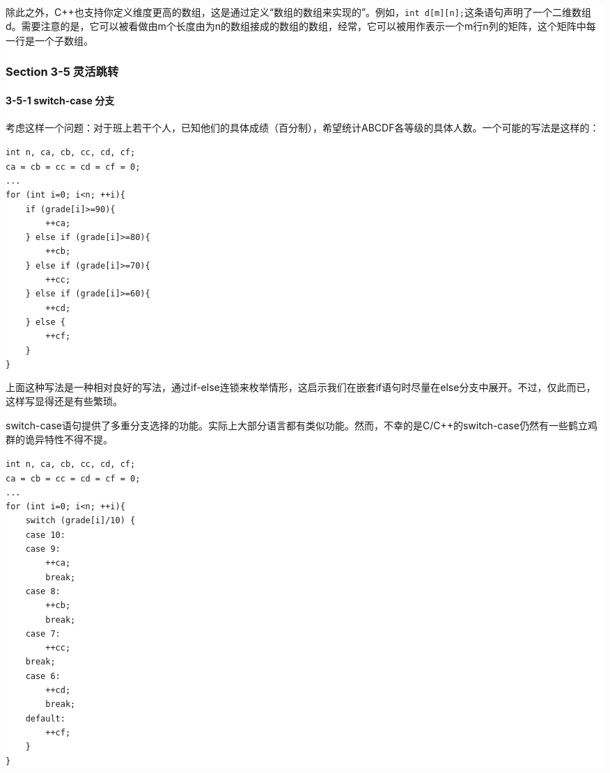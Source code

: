 除此之外，C++也支持你定义维度更高的数组，这是通过定义“数组的数组来实现的”。例如，`int d[m][n];`这条语句声明了一个二维数组d。需要注意的是，它可以被看做由m个长度由为n的数组接成的数组的数组，经常，它可以被用作表示一个m行n列的矩阵，这个矩阵中每一行是一个子数组。

### Section 3-5 灵活跳转

#### 3-5-1 switch-case 分支

考虑这样一个问题：对于班上若干个人，已知他们的具体成绩（百分制），希望统计ABCDF各等级的具体人数。一个可能的写法是这样的：

```
int n, ca, cb, cc, cd, cf;
ca = cb = cc = cd = cf = 0;
...
for (int i=0; i<n; ++i){
	if (grade[i]>=90){
		++ca;
	} else if (grade[i]>=80){
		++cb;
	} else if (grade[i]>=70){
		++cc;
	} else if (grade[i]>=60){
		++cd;
	} else {
		++cf;
	}
}
```

上面这种写法是一种相对良好的写法，通过if-else连锁来枚举情形，这启示我们在嵌套if语句时尽量在else分支中展开。不过，仅此而已，这样写显得还是有些繁琐。

switch-case语句提供了多重分支选择的功能。实际上大部分语言都有类似功能。然而，不幸的是C/C++的switch-case仍然有一些鹤立鸡群的诡异特性不得不提。


```
int n, ca, cb, cc, cd, cf;
ca = cb = cc = cd = cf = 0;
...
for (int i=0; i<n; ++i){
	switch (grade[i]/10) {
	case 10:
	case 9:
		++ca;
		break;
	case 8:
		++cb;
		break;
	case 7:
		++cc;
	break;
	case 6:
		++cd;
		break;
	default:
		++cf;
	}
}
```


[pic_310_01]: img/pic_310_01.png